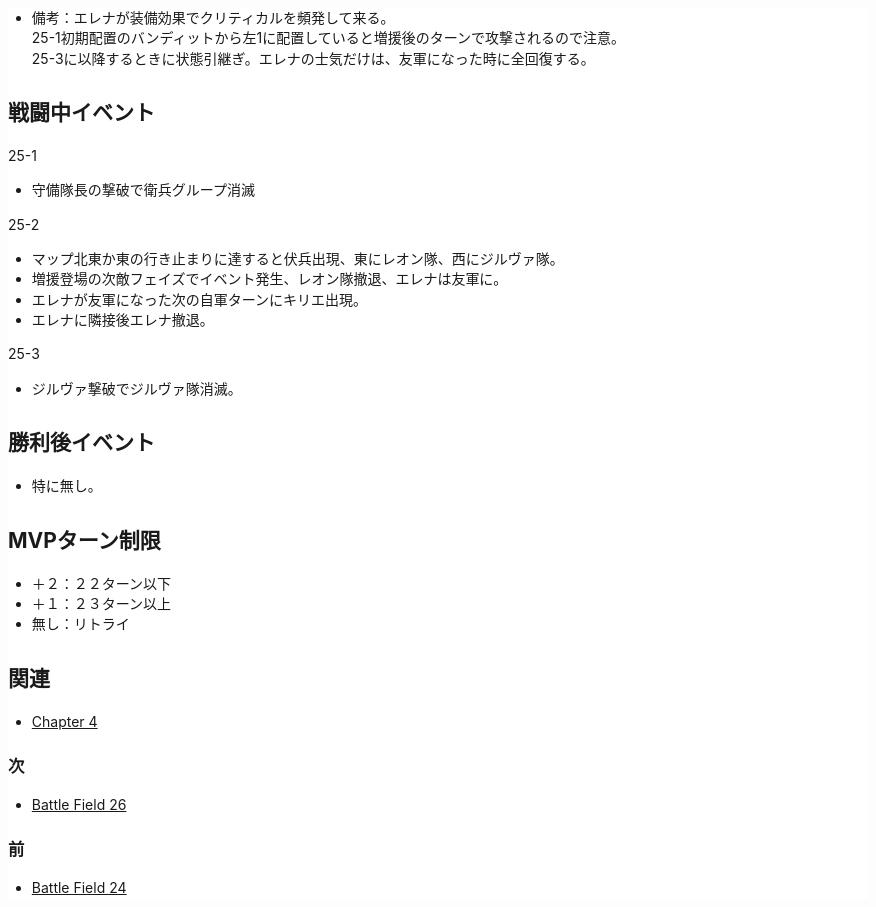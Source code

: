 - 備考：エレナが装備効果でクリティカルを頻発して来る。<br />25-1初期配置のバンディットから左1に配置していると増援後のターンで攻撃されるので注意。<br />25-3に以降するときに状態引継ぎ。エレナの士気だけは、友軍になった時に全回復する。

## 戦闘中イベント 

25-1
- 守備隊長の撃破で衛兵グループ消滅

25-2
- マップ北東か東の行き止まりに達すると伏兵出現、東にレオン隊、西にジルヴァ隊。
- 増援登場の次敵フェイズでイベント発生、レオン隊撤退、エレナは友軍に。
- エレナが友軍になった次の自軍ターンにキリエ出現。
- エレナに隣接後エレナ撤退。

25-3
- ジルヴァ撃破でジルヴァ隊消滅。

## 勝利後イベント 

- 特に無し。

## MVPターン制限 

- ＋２：２２ターン以下
- ＋１：２３ターン以上
- 無し：リトライ

## 関連 

- [Chapter 4](Chapter4.md)

### 次 

- [Battle Field 26](BattleField26.md)

### 前 

- [Battle Field 24](BattleField24.md)
